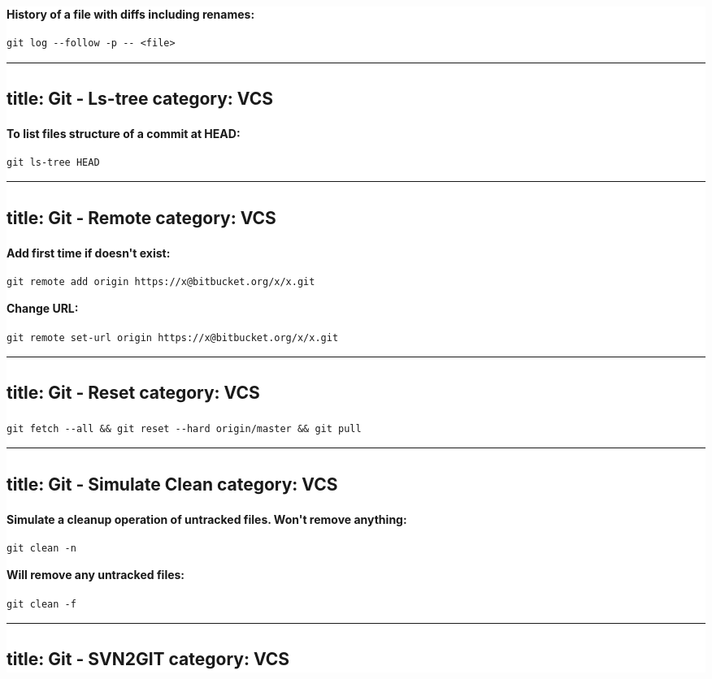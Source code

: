 **History of a file with diffs including renames:**
```
git log --follow -p -- <file>
```
---
title: Git - Ls-tree
category: VCS
---

**To list files structure of a commit at HEAD:**
```
git ls-tree HEAD
```
---
title: Git - Remote
category: VCS
---

**Add first time if doesn't exist:**
```
git remote add origin https://x@bitbucket.org/x/x.git  
```

**Change URL:**
```
git remote set-url origin https://x@bitbucket.org/x/x.git
```
---
title: Git - Reset
category: VCS
---

```
git fetch --all && git reset --hard origin/master && git pull
```
---
title: Git - Simulate Clean
category: VCS
---

**Simulate a cleanup operation of untracked files. Won't remove anything:**
```
git clean -n
```

**Will remove any untracked files:**
```
git clean -f
```
---

title: Git - SVN2GIT
category: VCS
---
